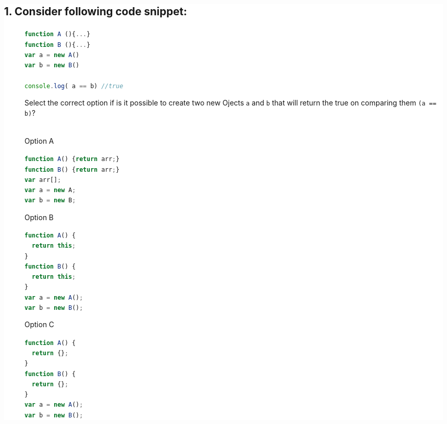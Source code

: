 ## 1. Consider following code snippet:

<dl>
<dd>

```javascript
function A (){...}
function B (){...}
var a = new A()
var b = new B()

console.log( a == b) //true

```

Select the correct option if is it possible to create two new Ojects `a` and `b` that will return the true on comparing them `(a == b)`?

<br/>
<dd>
Option A

```javascript
function A() {return arr;}
function B() {return arr;}
var arr[];
var a = new A;
var b = new B;
```

Option B

```javascript
function A() {
  return this;
}
function B() {
  return this;
}
var a = new A();
var b = new B();
```

Option C

```javascript
function A() {
  return {};
}
function B() {
  return {};
}
var a = new A();
var b = new B();
```
